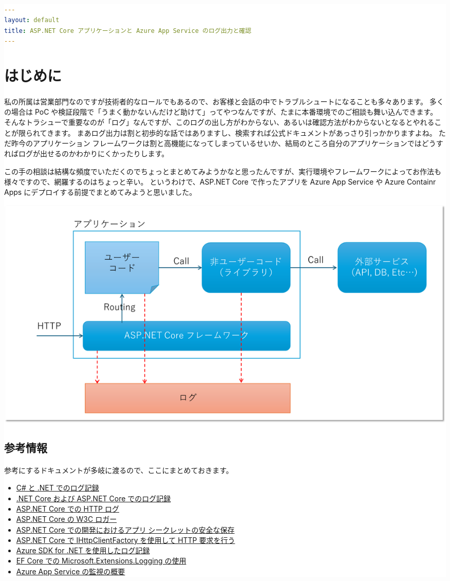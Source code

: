 ```yaml
---
layout: default
title: ASP.NET Core アプリケーションと Azure App Service のログ出力と確認
---
```


# はじめに

私の所属は営業部門なのですが技術者的なロールでもあるので、お客様と会話の中でトラブルシュートになることも多々あります。
多くの場合は PoC や検証段階で「うまく動かないんだけど助けて」ってやつなんですが、たまに本番環境でのご相談も舞い込んできます。
そんなトラシューで重要なのが「ログ」なんですが、このログの出し方がわからない、あるいは確認方法がわからないとなるとやれることが限られてきます。
まあログ出力は割と初歩的な話ではありますし、検索すれば公式ドキュメントがあっさり引っかかりますよね。
ただ昨今のアプリケーション フレームワークは割と高機能になってしまっているせいか、結局のところ自分のアプリケーションではどうすればログが出せるのかわかりにくかったりします。

この手の相談は結構な頻度でいただくのでちょっとまとめてみようかなと思ったんですが、実行環境やフレームワークによってお作法も様々ですので、網羅するのはちょっと辛い。
というわけで、ASP.NET Core で作ったアプリを Azure App Service や Azure Containr Apps にデプロイする前提でまとめてみようと思いました。

![logging overview](./images/overview.png)

## 参考情報

参考にするドキュメントが多岐に渡るので、ここにまとめておきます。

- [C# と .NET でのログ記録](https://learn.microsoft.com/ja-jp/dotnet/core/extensions/logging?tabs=command-line)
- [.NET Core および ASP.NET Core でのログ記録](https://learn.microsoft.com/ja-jp/aspnet/core/fundamentals/logging/?view=aspnetcore-8.0)
- [ASP.NET Core での HTTP ログ](https://learn.microsoft.com/ja-jp/aspnet/core/fundamentals/http-logging/?view=aspnetcore-8.0)
- [ASP.NET Core の W3C ロガー](https://learn.microsoft.com/ja-jp/aspnet/core/fundamentals/w3c-logger/?view=aspnetcore-8.0)
- [ASP.NET Core での開発におけるアプリ シークレットの安全な保存](https://learn.microsoft.com/ja-jp/aspnet/core/security/app-secrets?view=aspnetcore-8.0&tabs=windows)
- [ASP.NET Core で IHttpClientFactory を使用して HTTP 要求を行う](https://learn.microsoft.com/ja-jp/aspnet/core/fundamentals/http-requests?view=aspnetcore-8.0)
- [Azure SDK for .NET を使用したログ記録](https://learn.microsoft.com/ja-jp/dotnet/azure/sdk/logging)
- [EF Core での Microsoft.Extensions.Logging の使用](https://learn.microsoft.com/ja-jp/ef/core/logging-events-diagnostics/extensions-logging?tabs=v3)
- [Azure App Service の監視の概要](https://learn.microsoft.com/ja-jp/azure/app-service/overview-monitoring)